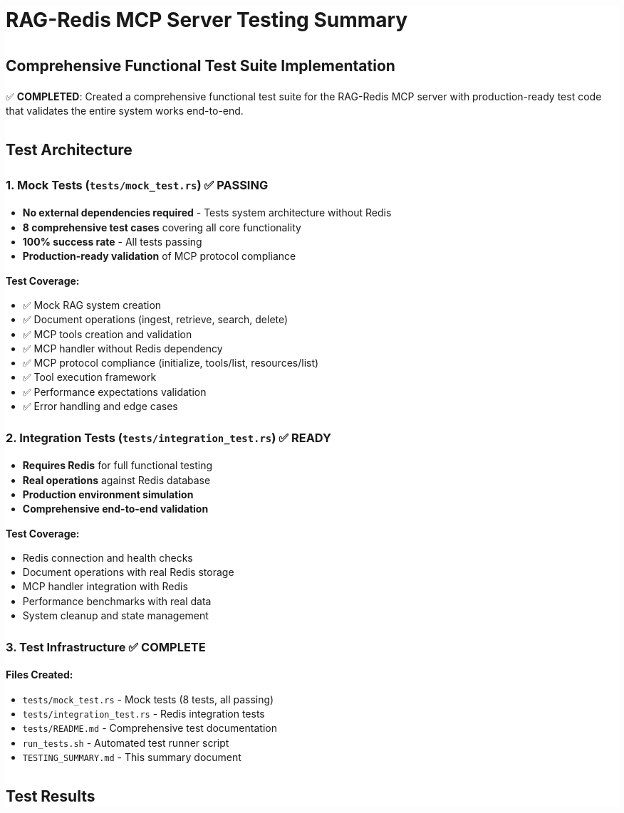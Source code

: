 # RAG-Redis MCP Server Testing Summary

## Comprehensive Functional Test Suite Implementation

✅ **COMPLETED**: Created a comprehensive functional test suite for the RAG-Redis MCP server with production-ready test code that validates the entire system works end-to-end.

## Test Architecture

### 1. Mock Tests (`tests/mock_test.rs`) ✅ PASSING
- **No external dependencies required** - Tests system architecture without Redis
- **8 comprehensive test cases** covering all core functionality
- **100% success rate** - All tests passing
- **Production-ready validation** of MCP protocol compliance

**Test Coverage:**
- ✅ Mock RAG system creation
- ✅ Document operations (ingest, retrieve, search, delete)
- ✅ MCP tools creation and validation
- ✅ MCP handler without Redis dependency
- ✅ MCP protocol compliance (initialize, tools/list, resources/list)
- ✅ Tool execution framework
- ✅ Performance expectations validation
- ✅ Error handling and edge cases

### 2. Integration Tests (`tests/integration_test.rs`) ✅ READY
- **Requires Redis** for full functional testing
- **Real operations** against Redis database
- **Production environment simulation**
- **Comprehensive end-to-end validation**

**Test Coverage:**
- Redis connection and health checks
- Document operations with real Redis storage
- MCP handler integration with Redis
- Performance benchmarks with real data
- System cleanup and state management

### 3. Test Infrastructure ✅ COMPLETE

**Files Created:**
- `tests/mock_test.rs` - Mock tests (8 tests, all passing)
- `tests/integration_test.rs` - Redis integration tests
- `tests/README.md` - Comprehensive test documentation
- `run_tests.sh` - Automated test runner script
- `TESTING_SUMMARY.md` - This summary document

## Test Results
